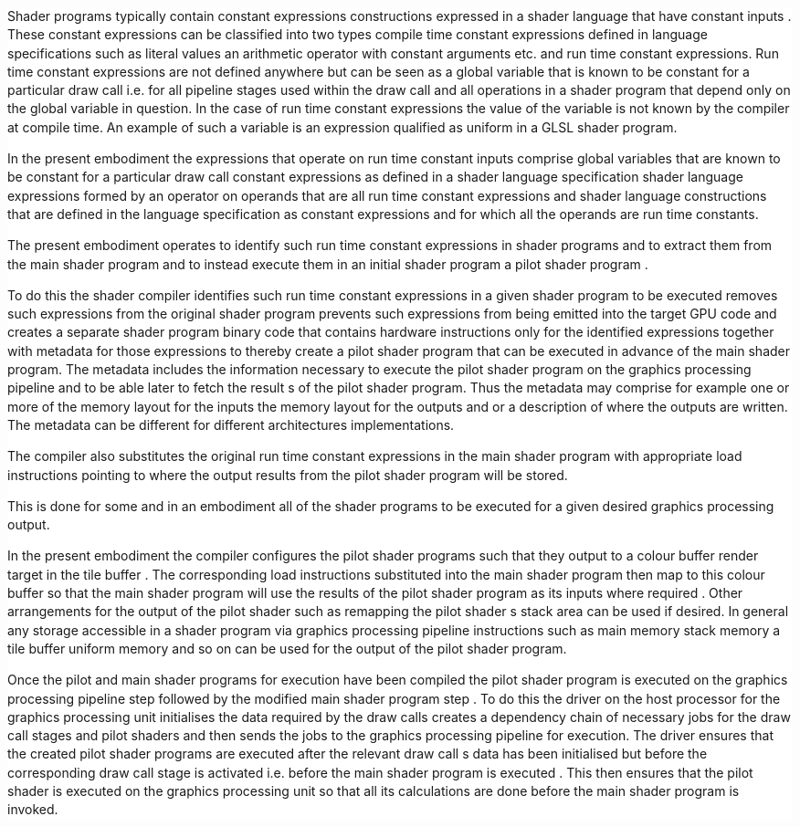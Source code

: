 Shader programs typically contain constant expressions constructions expressed in a shader language that have constant inputs . These constant expressions can be classified into two types compile time constant expressions defined in language specifications such as literal values an arithmetic operator with constant arguments etc. and run time constant expressions. Run time constant expressions are not defined anywhere but can be seen as a global variable that is known to be constant for a particular draw call i.e. for all pipeline stages used within the draw call and all operations in a shader program that depend only on the global variable in question. In the case of run time constant expressions the value of the variable is not known by the compiler at compile time. An example of such a variable is an expression qualified as uniform in a GLSL shader program.

In the present embodiment the expressions that operate on run time constant inputs comprise global variables that are known to be constant for a particular draw call constant expressions as defined in a shader language specification shader language expressions formed by an operator on operands that are all run time constant expressions and shader language constructions that are defined in the language specification as constant expressions and for which all the operands are run time constants.

The present embodiment operates to identify such run time constant expressions in shader programs and to extract them from the main shader program and to instead execute them in an initial shader program a pilot shader program .

To do this the shader compiler identifies such run time constant expressions in a given shader program to be executed removes such expressions from the original shader program prevents such expressions from being emitted into the target GPU code and creates a separate shader program binary code that contains hardware instructions only for the identified expressions together with metadata for those expressions to thereby create a pilot shader program that can be executed in advance of the main shader program. The metadata includes the information necessary to execute the pilot shader program on the graphics processing pipeline and to be able later to fetch the result s of the pilot shader program. Thus the metadata may comprise for example one or more of the memory layout for the inputs the memory layout for the outputs and or a description of where the outputs are written. The metadata can be different for different architectures implementations.

The compiler also substitutes the original run time constant expressions in the main shader program with appropriate load instructions pointing to where the output results from the pilot shader program will be stored.

This is done for some and in an embodiment all of the shader programs to be executed for a given desired graphics processing output.

In the present embodiment the compiler configures the pilot shader programs such that they output to a colour buffer render target in the tile buffer . The corresponding load instructions substituted into the main shader program then map to this colour buffer so that the main shader program will use the results of the pilot shader program as its inputs where required . Other arrangements for the output of the pilot shader such as remapping the pilot shader s stack area can be used if desired. In general any storage accessible in a shader program via graphics processing pipeline instructions such as main memory stack memory a tile buffer uniform memory and so on can be used for the output of the pilot shader program.

Once the pilot and main shader programs for execution have been compiled the pilot shader program is executed on the graphics processing pipeline step followed by the modified main shader program step . To do this the driver on the host processor for the graphics processing unit initialises the data required by the draw calls creates a dependency chain of necessary jobs for the draw call stages and pilot shaders and then sends the jobs to the graphics processing pipeline for execution. The driver ensures that the created pilot shader programs are executed after the relevant draw call s data has been initialised but before the corresponding draw call stage is activated i.e. before the main shader program is executed . This then ensures that the pilot shader is executed on the graphics processing unit so that all its calculations are done before the main shader program is invoked.
